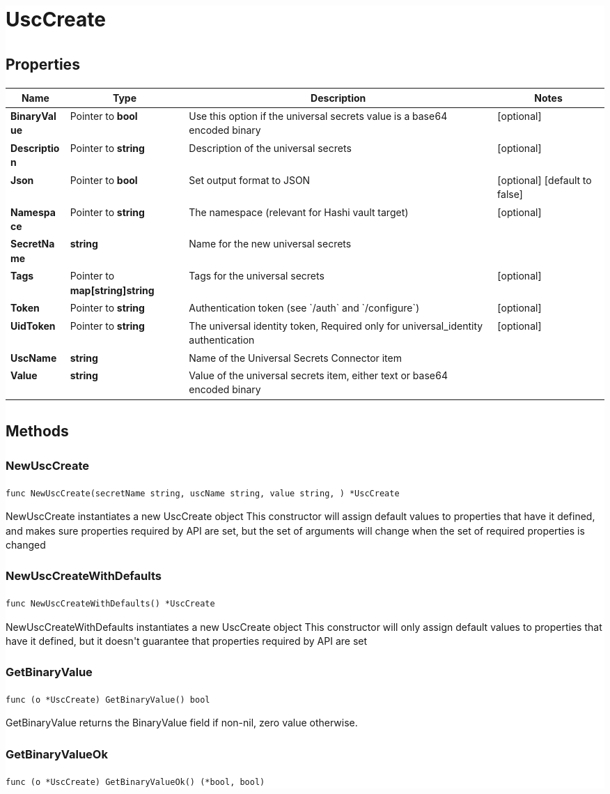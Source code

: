 # UscCreate

## Properties

Name | Type | Description | Notes
------------ | ------------- | ------------- | -------------
**BinaryValue** | Pointer to **bool** | Use this option if the universal secrets value is a base64 encoded binary | [optional] 
**Description** | Pointer to **string** | Description of the universal secrets | [optional] 
**Json** | Pointer to **bool** | Set output format to JSON | [optional] [default to false]
**Namespace** | Pointer to **string** | The namespace (relevant for Hashi vault target) | [optional] 
**SecretName** | **string** | Name for the new universal secrets | 
**Tags** | Pointer to **map[string]string** | Tags for the universal secrets | [optional] 
**Token** | Pointer to **string** | Authentication token (see &#x60;/auth&#x60; and &#x60;/configure&#x60;) | [optional] 
**UidToken** | Pointer to **string** | The universal identity token, Required only for universal_identity authentication | [optional] 
**UscName** | **string** | Name of the Universal Secrets Connector item | 
**Value** | **string** | Value of the universal secrets item, either text or base64 encoded binary | 

## Methods

### NewUscCreate

`func NewUscCreate(secretName string, uscName string, value string, ) *UscCreate`

NewUscCreate instantiates a new UscCreate object
This constructor will assign default values to properties that have it defined,
and makes sure properties required by API are set, but the set of arguments
will change when the set of required properties is changed

### NewUscCreateWithDefaults

`func NewUscCreateWithDefaults() *UscCreate`

NewUscCreateWithDefaults instantiates a new UscCreate object
This constructor will only assign default values to properties that have it defined,
but it doesn't guarantee that properties required by API are set

### GetBinaryValue

`func (o *UscCreate) GetBinaryValue() bool`

GetBinaryValue returns the BinaryValue field if non-nil, zero value otherwise.

### GetBinaryValueOk

`func (o *UscCreate) GetBinaryValueOk() (*bool, bool)`
